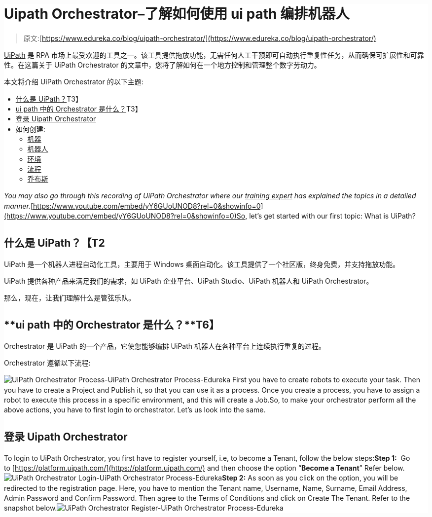 # Uipath Orchestrator–了解如何使用 ui path 编排机器人

> 原文:[https://www.edureka.co/blog/uipath-orchestrator/](https://www.edureka.co/blog/uipath-orchestrator/)

[UiPath](https://www.edureka.co/blog/uipath-tutorial) 是 RPA 市场上最受欢迎的工具之一。该工具提供拖放功能，无需任何人工干预即可自动执行重复性任务，从而确保可扩展性和可靠性。在这篇关于 UiPath Orchestrator 的文章中，您将了解如何在一个地方控制和管理整个数字劳动力。

本文将介绍 UiPath Orchestrator 的以下主题:

*   [什么是 UiPath？](#What%20is%20UiPath?)T3】
*   [ui path 中的 Orchestrator 是什么？](#What%20is%20Orchestrator%20in%20Uipath?)T3】
*   [登录 Uipath Orchestrator](#Login%20to%20Uipath%20Orchestrator)
*   如何创建:
    *   [机器](#Machine)
    *   [机器人](#Robots)
    *   [环境](#Environments)
    *   [流程](#Process)
    *   [乔布斯](#Jobs)

*You may also go through this recording of UiPath Orchestrator where our [training expert](https://www.edureka.co/robotic-process-automation-training) has explained the topics in a detailed manner.*[https://www.youtube.com/embed/yY6GUoUNOD8?rel=0&showinfo=0](https://www.youtube.com/embed/yY6GUoUNOD8?rel=0&showinfo=0)So, let’s get started with our first topic: What is UiPath?

## **什么是 UiPath？【T2**

UiPath 是一个机器人进程自动化工具，主要用于 Windows 桌面自动化。该工具提供了一个社区版，终身免费，并支持拖放功能。

UiPath 提供各种产品来满足我们的需求，如 UiPath 企业平台、UiPath Studio、UiPath 机器人和 UiPath Orchestrator。

那么，现在，让我们理解什么是管弦乐队。

## **ui path 中的 Orchestrator 是什么？**T6】

Orchestrator 是 UiPath 的一个产品，它使您能够编排 UiPath 机器人在各种平台上连续执行重复的过程。

Orchestrator 遵循以下流程:

![UiPath Orchestrator Process-UiPath Orchestrator Process-Edureka](../Images/14f53bf34e0a5b23028a3df09dd67911.png) First you have to create robots to execute your task. Then you have to create a Project and Publish it, so that you can use it as a process. Once you create a process, you have to assign a robot to execute this process in a specific environment, and this will create a Job.So, to make your orchestrator perform all the above actions, you have to first login to orchestrator. Let’s us look into the same.

## **登录 Uipath Orchestrator**

To login to UiPath Orchestrator, you first have to register yourself, i.e, to become a Tenant, follow the below steps:**Step 1:**  Go to [https://platform.uipath.com/](https://platform.uipath.com/) and then choose the option “**Become a Tenant**” Refer below.![UiPath Orchestrator Login-UiPath Orchestrator Process-Edureka](../Images/d036891f192404202f8c0b3045ac40f2.png)**Step 2:** As soon as you click on the option, you will be redirected to the registration page. Here, you have to mention the Tenant name, Username, Name, Surname, Email Address, Admin Password and Confirm Password. Then agree to the Terms of Conditions and click on Create The Tenant. Refer to the snapshot below.![UiPath Orchestrator Register-UiPath Orchestrator Process-Edureka](../Images/10985ab433b332bd9b7a2e9dcd0be624.png)
